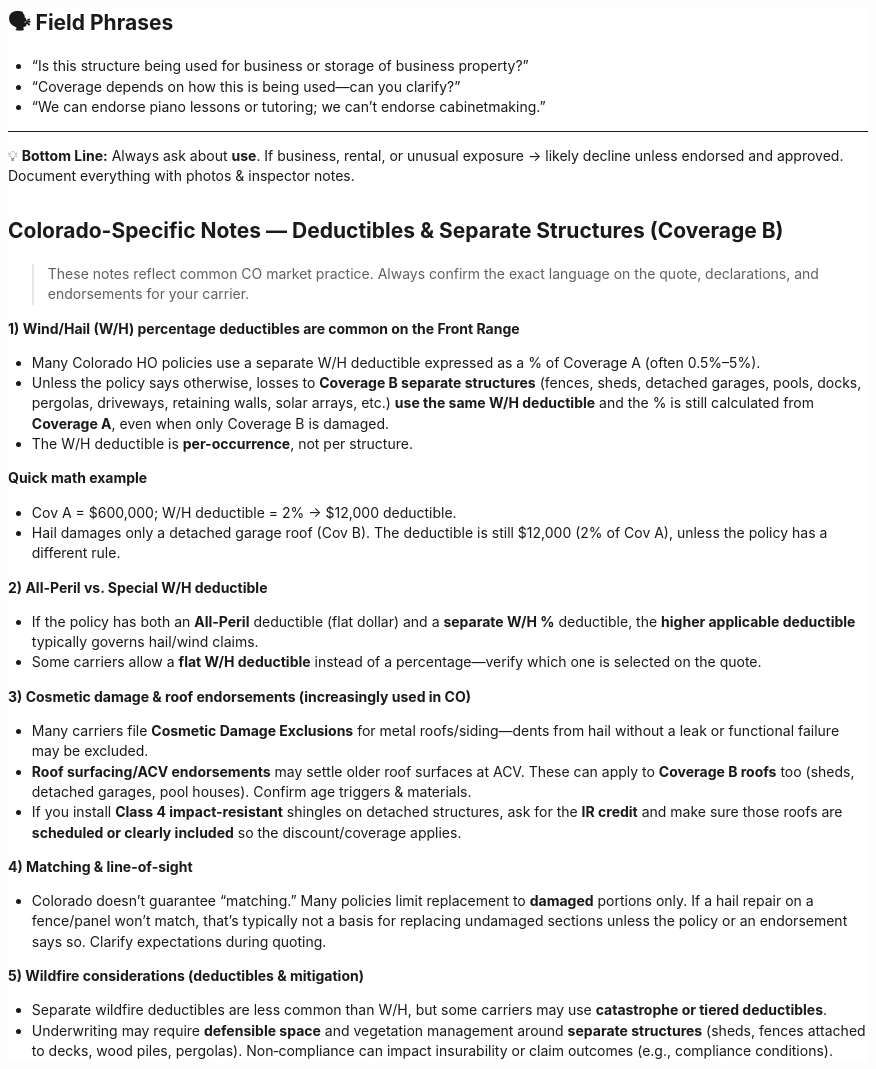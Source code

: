
## 🗣️ Field Phrases
- “Is this structure being used for business or storage of business property?”  
- “Coverage depends on how this is being used—can you clarify?”  
- “We can endorse piano lessons or tutoring; we can’t endorse cabinetmaking.”  

---

💡 **Bottom Line:** Always ask about **use**. If business, rental, or unusual exposure → likely decline unless endorsed and approved. Document everything with photos & inspector notes.

## Colorado-Specific Notes — Deductibles & Separate Structures (Coverage B)

> These notes reflect common CO market practice. Always confirm the exact language on the quote, declarations, and endorsements for your carrier.

**1) Wind/Hail (W/H) percentage deductibles are common on the Front Range**  
- Many Colorado HO policies use a separate W/H deductible expressed as a % of Coverage A (often 0.5%–5%).  
- Unless the policy says otherwise, losses to **Coverage B separate structures** (fences, sheds, detached garages, pools, docks, pergolas, driveways, retaining walls, solar arrays, etc.) **use the same W/H deductible** and the % is still calculated from **Coverage A**, even when only Coverage B is damaged.  
- The W/H deductible is **per-occurrence**, not per structure.

**Quick math example**  
- Cov A = $600,000; W/H deductible = 2% → $12,000 deductible.  
- Hail damages only a detached garage roof (Cov B). The deductible is still $12,000 (2% of Cov A), unless the policy has a different rule.

**2) All-Peril vs. Special W/H deductible**  
- If the policy has both an **All-Peril** deductible (flat dollar) and a **separate W/H %** deductible, the **higher applicable deductible** typically governs hail/wind claims.  
- Some carriers allow a **flat W/H deductible** instead of a percentage—verify which one is selected on the quote.

**3) Cosmetic damage & roof endorsements (increasingly used in CO)**  
- Many carriers file **Cosmetic Damage Exclusions** for metal roofs/siding—dents from hail without a leak or functional failure may be excluded.  
- **Roof surfacing/ACV endorsements** may settle older roof surfaces at ACV. These can apply to **Coverage B roofs** too (sheds, detached garages, pool houses). Confirm age triggers & materials.  
- If you install **Class 4 impact-resistant** shingles on detached structures, ask for the **IR credit** and make sure those roofs are **scheduled or clearly included** so the discount/coverage applies.

**4) Matching & line-of-sight**  
- Colorado doesn’t guarantee “matching.” Many policies limit replacement to **damaged** portions only. If a hail repair on a fence/panel won’t match, that’s typically not a basis for replacing undamaged sections unless the policy or an endorsement says so. Clarify expectations during quoting.

**5) Wildfire considerations (deductibles & mitigation)**  
- Separate wildfire deductibles are less common than W/H, but some carriers may use **catastrophe or tiered deductibles**.  
- Underwriting may require **defensible space** and vegetation management around **separate structures** (sheds, fences attached to decks, wood piles, pergolas). Non‑compliance can impact insurability or claim outcomes (e.g., compliance conditions).
